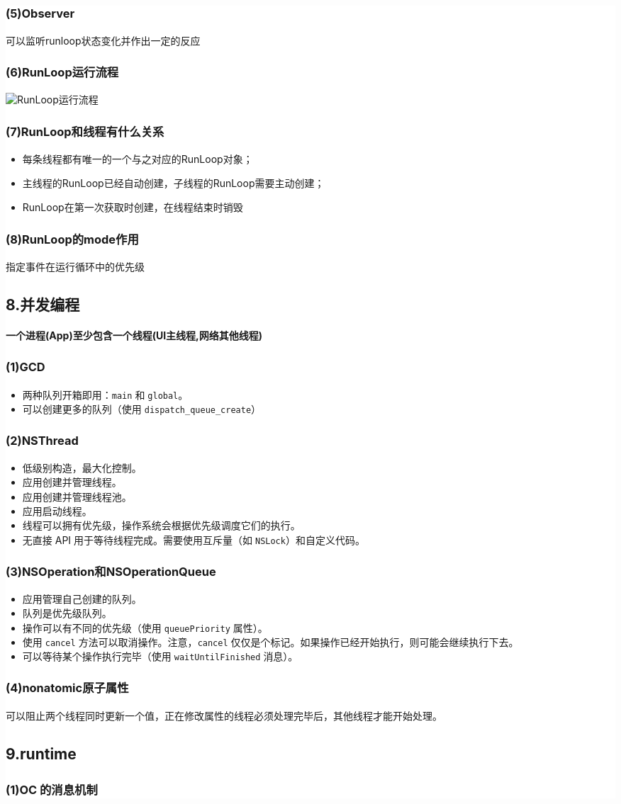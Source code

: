 ### (5)Observer

可以监听runloop状态变化并作出一定的反应

### (6)RunLoop运行流程

![RunLoop运行流程](https://upload-images.jianshu.io/upload_images/3986899-f64f0601a3acb63d?imageMogr2/auto-orient/strip|imageView2/2/w/1200/format/webp)

### (7)RunLoop和线程有什么关系

* 每条线程都有唯一的一个与之对应的RunLoop对象；

* 主线程的RunLoop已经自动创建，子线程的RunLoop需要主动创建；
* RunLoop在第一次获取时创建，在线程结束时销毁

### (8)RunLoop的mode作用

指定事件在运行循环中的优先级

## 8.并发编程

**一个进程(App)至少包含一个线程(UI主线程,网络其他线程)**

### (1)GCD

- 两种队列开箱即用：`main` 和 `global`。
- 可以创建更多的队列（使用 `dispatch_queue_create`）

### (2)NSThread

- 低级别构造，最大化控制。
- 应用创建并管理线程。
- 应用创建并管理线程池。
- 应用启动线程。
- 线程可以拥有优先级，操作系统会根据优先级调度它们的执行。
- 无直接 API 用于等待线程完成。需要使用互斥量（如 `NSLock`）和自定义代码。

### (3)NSOperation和NSOperationQueue

- 应用管理自己创建的队列。
- 队列是优先级队列。
- 操作可以有不同的优先级（使用 `queuePriority` 属性）。
- 使用 `cancel` 方法可以取消操作。注意，`cancel` 仅仅是个标记。如果操作已经开始执行，则可能会继续执行下去。
- 可以等待某个操作执行完毕（使用 `waitUntilFinished` 消息）。

### (4)nonatomic原子属性

可以阻止两个线程同时更新一个值，正在修改属性的线程必须处理完毕后，其他线程才能开始处理。

## 9.runtime

### (1)OC 的消息机制
